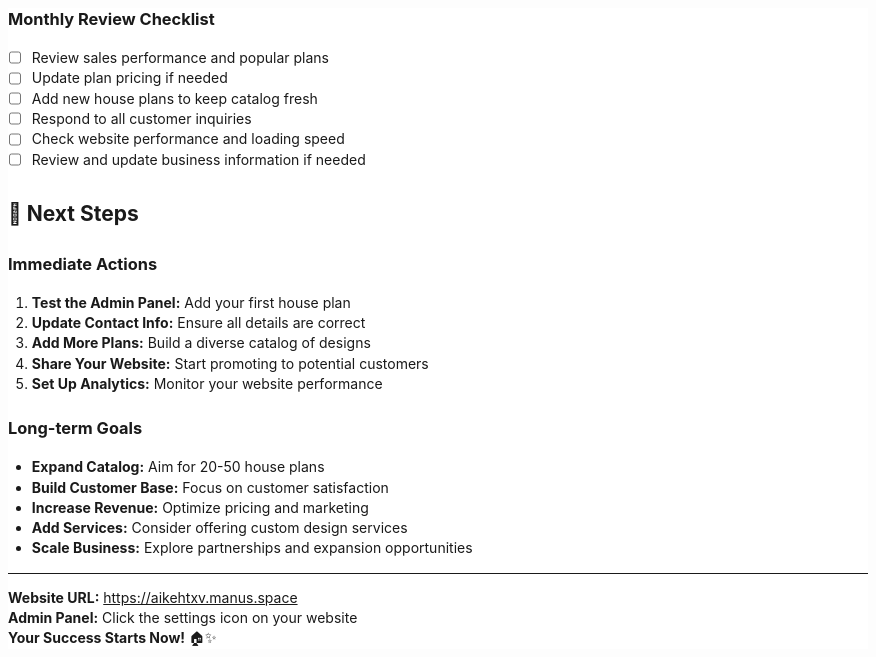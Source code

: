### Monthly Review Checklist
- [ ] Review sales performance and popular plans
- [ ] Update plan pricing if needed
- [ ] Add new house plans to keep catalog fresh
- [ ] Respond to all customer inquiries
- [ ] Check website performance and loading speed
- [ ] Review and update business information if needed

## 🚀 Next Steps

### Immediate Actions
1. **Test the Admin Panel:** Add your first house plan
2. **Update Contact Info:** Ensure all details are correct
3. **Add More Plans:** Build a diverse catalog of designs
4. **Share Your Website:** Start promoting to potential customers
5. **Set Up Analytics:** Monitor your website performance

### Long-term Goals
- **Expand Catalog:** Aim for 20-50 house plans
- **Build Customer Base:** Focus on customer satisfaction
- **Increase Revenue:** Optimize pricing and marketing
- **Add Services:** Consider offering custom design services
- **Scale Business:** Explore partnerships and expansion opportunities

---



**Website URL:** https://aikehtxv.manus.space  
**Admin Panel:** Click the settings icon on your website  
**Your Success Starts Now!** 🏠✨

